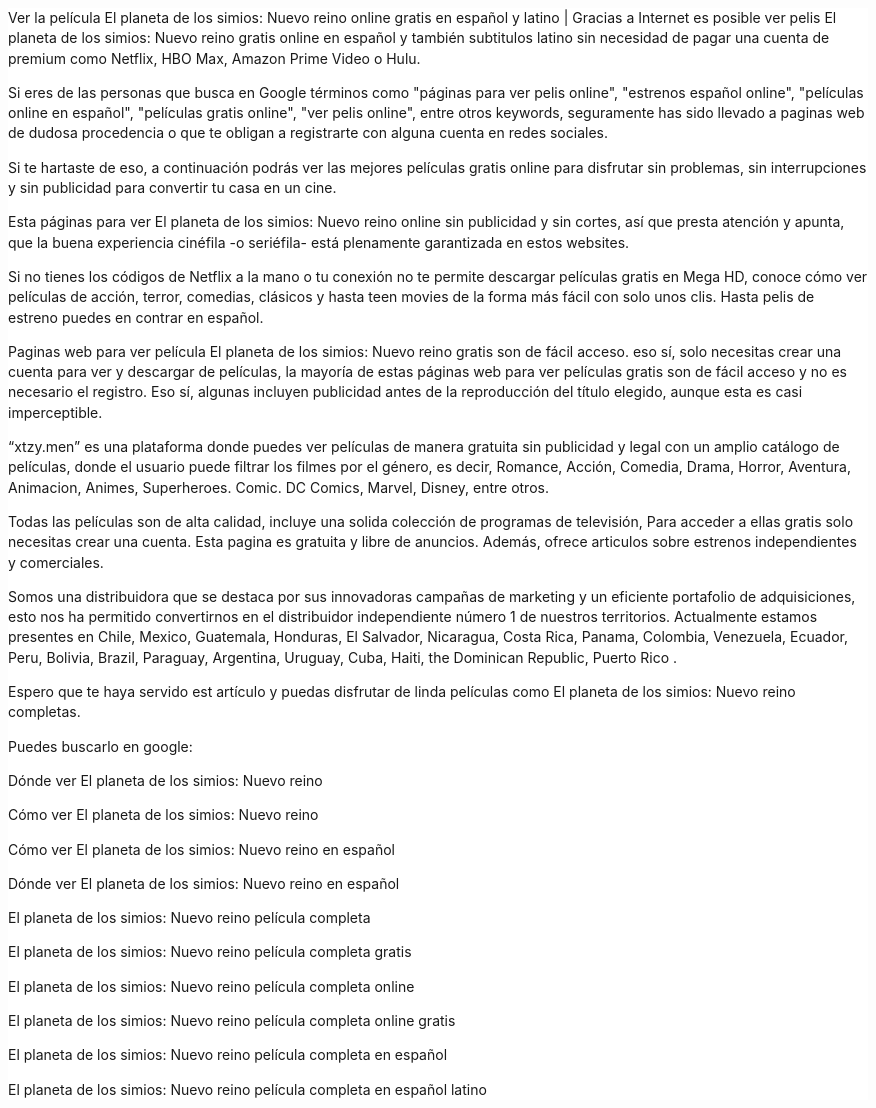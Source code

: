 Ver la película El planeta de los simios: Nuevo reino online gratis en español y latino | Gracias a Internet es posible ver pelis El planeta de los simios: Nuevo reino gratis online en español y también subtitulos latino sin necesidad de pagar una cuenta de premium como Netflix, HBO Max, Amazon Prime Video o Hulu.

Si eres de las personas que busca en Google términos como "páginas para ver pelis online", "estrenos español online", "películas online en español", "películas gratis online", "ver pelis online", entre otros keywords, seguramente has sido llevado a paginas web de dudosa procedencia o que te obligan a registrarte con alguna cuenta en redes sociales.

Si te hartaste de eso, a continuación podrás ver las mejores películas gratis online para disfrutar sin problemas, sin interrupciones y sin publicidad para convertir tu casa en un cine.

Esta páginas para ver El planeta de los simios: Nuevo reino online sin publicidad y sin cortes, así que presta atención y apunta, que la buena experiencia cinéfila -o seriéfila- está plenamente garantizada en estos websites.

Si no tienes los códigos de Netflix a la mano o tu conexión no te permite descargar películas gratis en Mega HD, conoce cómo ver películas de acción, terror, comedias, clásicos y hasta teen movies de la forma más fácil con solo unos clis. Hasta pelis de estreno puedes en contrar en español.

Paginas web para ver película El planeta de los simios: Nuevo reino gratis son de fácil acceso. eso sí, solo necesitas crear una cuenta para ver y descargar de películas, la mayoría de estas páginas web para ver películas gratis son de fácil acceso y no es necesario el registro. Eso sí, algunas incluyen publicidad antes de la reproducción del título elegido, aunque esta es casi imperceptible.

“xtzy.men” es una plataforma donde puedes ver películas de manera gratuita sin publicidad y legal con un amplio catálogo de películas, donde el usuario puede filtrar los filmes por el género, es decir, Romance, Acción, Comedia, Drama, Horror, Aventura, Animacion, Animes, Superheroes. Comic. DC Comics, Marvel, Disney, entre otros.

Todas las películas son de alta calidad, incluye una solida colección de programas de televisión, Para acceder a ellas gratis solo necesitas crear una cuenta. Esta pagina es gratuita y libre de anuncios. Además, ofrece articulos sobre estrenos independientes y comerciales.

Somos una distribuidora que se destaca por sus innovadoras campañas de marketing y un eficiente portafolio de adquisiciones, esto nos ha permitido convertirnos en el distribuidor independiente número 1 de nuestros territorios. Actualmente estamos presentes en Chile, Mexico, Guatemala, Honduras, El Salvador, Nicaragua, Costa Rica, Panama, Colombia, Venezuela, Ecuador, Peru, Bolivia, Brazil, Paraguay, Argentina, Uruguay, Cuba, Haiti, the Dominican Republic, Puerto Rico .

Espero que te haya servido est artículo y puedas disfrutar de linda películas como El planeta de los simios: Nuevo reino completas.

Puedes buscarlo en google:

Dónde ver El planeta de los simios: Nuevo reino

Cómo ver El planeta de los simios: Nuevo reino

Cómo ver El planeta de los simios: Nuevo reino en español

Dónde ver El planeta de los simios: Nuevo reino en español

El planeta de los simios: Nuevo reino película completa

El planeta de los simios: Nuevo reino película completa gratis

El planeta de los simios: Nuevo reino película completa online

El planeta de los simios: Nuevo reino película completa online gratis

El planeta de los simios: Nuevo reino película completa en español

El planeta de los simios: Nuevo reino película completa en español latino
